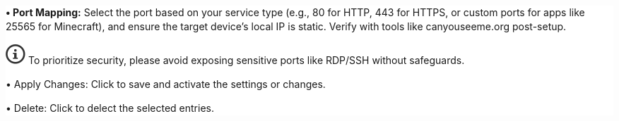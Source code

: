 **• Port Mapping:** 
Select the port based on your service type (e.g., 80 for HTTP, 443 for HTTPS, or custom ports for apps like 25565 for Minecraft), and ensure the target device’s local IP is static. Verify with tools like canyouseeme.org post-setup.

<img src="/docs/image/noteicon.png"> To prioritize security, please avoid exposing sensitive ports like RDP/SSH without safeguards.

<p>• Apply Changes: Click to save and activate the settings or changes.</p>

<p>• Delete: Click to delect the selected entries.</p>